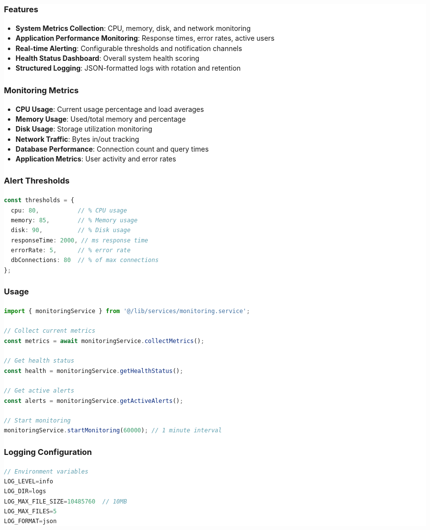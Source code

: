### Features

- **System Metrics Collection**: CPU, memory, disk, and network monitoring
- **Application Performance Monitoring**: Response times, error rates, active users
- **Real-time Alerting**: Configurable thresholds and notification channels
- **Health Status Dashboard**: Overall system health scoring
- **Structured Logging**: JSON-formatted logs with rotation and retention

### Monitoring Metrics

- **CPU Usage**: Current usage percentage and load averages
- **Memory Usage**: Used/total memory and percentage
- **Disk Usage**: Storage utilization monitoring
- **Network Traffic**: Bytes in/out tracking
- **Database Performance**: Connection count and query times
- **Application Metrics**: User activity and error rates

### Alert Thresholds

```typescript
const thresholds = {
  cpu: 80,           // % CPU usage
  memory: 85,        // % Memory usage
  disk: 90,          // % Disk usage
  responseTime: 2000, // ms response time
  errorRate: 5,      // % error rate
  dbConnections: 80  // % of max connections
};
```

### Usage

```typescript
import { monitoringService } from '@/lib/services/monitoring.service';

// Collect current metrics
const metrics = await monitoringService.collectMetrics();

// Get health status
const health = monitoringService.getHealthStatus();

// Get active alerts
const alerts = monitoringService.getActiveAlerts();

// Start monitoring
monitoringService.startMonitoring(60000); // 1 minute interval
```

### Logging Configuration

```typescript
// Environment variables
LOG_LEVEL=info
LOG_DIR=logs
LOG_MAX_FILE_SIZE=10485760  // 10MB
LOG_MAX_FILES=5
LOG_FORMAT=json
```

